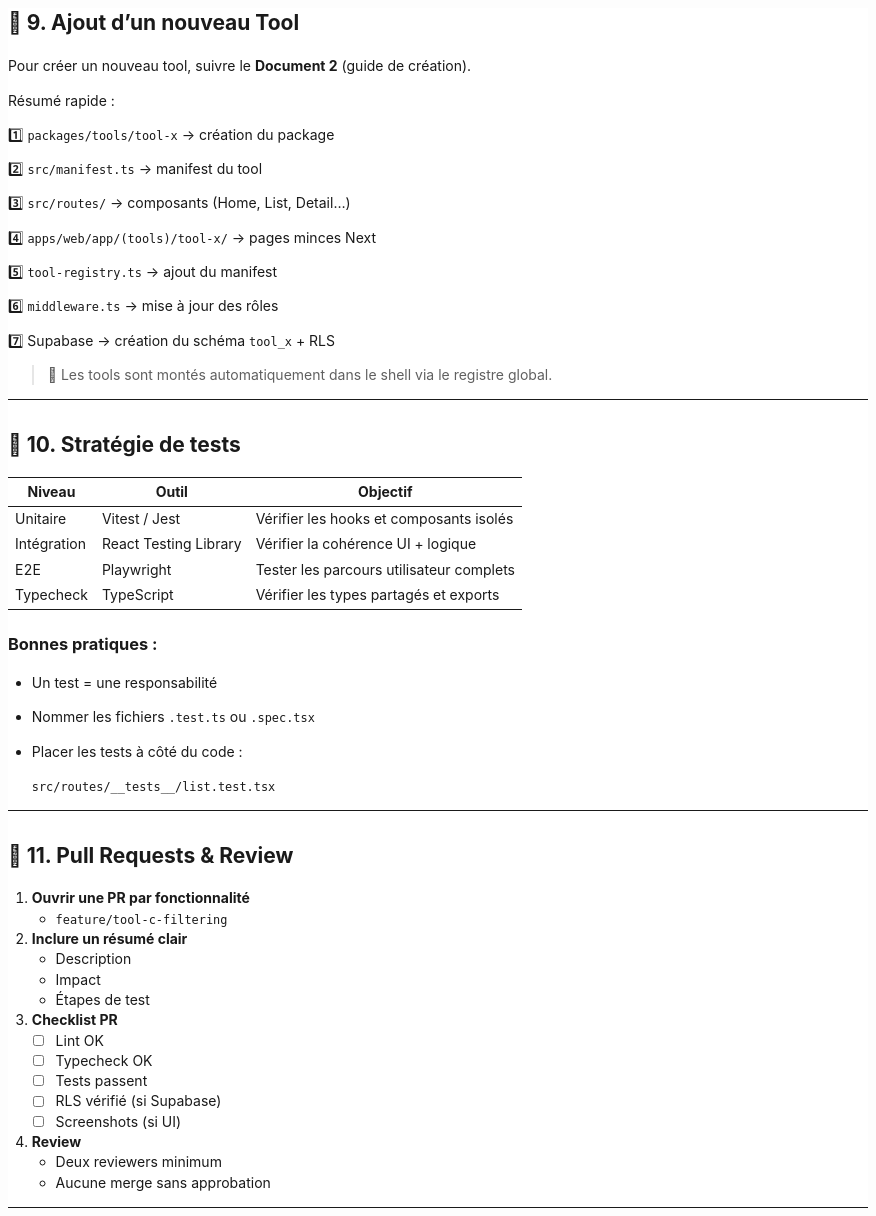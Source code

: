 ## 🧭 9. Ajout d’un nouveau Tool

Pour créer un nouveau tool, suivre le **Document 2** (guide de création).

Résumé rapide :

1️⃣ `packages/tools/tool-x` → création du package

2️⃣ `src/manifest.ts` → manifest du tool

3️⃣ `src/routes/` → composants (Home, List, Detail…)

4️⃣ `apps/web/app/(tools)/tool-x/` → pages minces Next

5️⃣ `tool-registry.ts` → ajout du manifest

6️⃣ `middleware.ts` → mise à jour des rôles

7️⃣ Supabase → création du schéma `tool_x` + RLS

> 🔁 Les tools sont montés automatiquement dans le shell via le registre global.

---

## 🧩 10. Stratégie de tests

| Niveau       | Outil                 | Objectif                                  |
| ------------ | --------------------- | ----------------------------------------- |
| Unitaire     | Vitest / Jest         | Vérifier les hooks et composants isolés |
| Intégration | React Testing Library | Vérifier la cohérence UI + logique      |
| E2E          | Playwright            | Tester les parcours utilisateur complets  |
| Typecheck    | TypeScript            | Vérifier les types partagés et exports  |

### Bonnes pratiques :

* Un test = une responsabilité
* Nommer les fichiers `.test.ts` ou `.spec.tsx`
* Placer les tests à côté du code :

  `src/routes/__tests__/list.test.tsx`

---

## 🔄 11. Pull Requests & Review

1. **Ouvrir une PR par fonctionnalité**
   * `feature/tool-c-filtering`
2. **Inclure un résumé clair**
   * Description
   * Impact
   * Étapes de test
3. **Checklist PR**
   * [ ] Lint OK
   * [ ] Typecheck OK
   * [ ] Tests passent
   * [ ] RLS vérifié (si Supabase)
   * [ ] Screenshots (si UI)
4. **Review**
   * Deux reviewers minimum
   * Aucune merge sans approbation

---